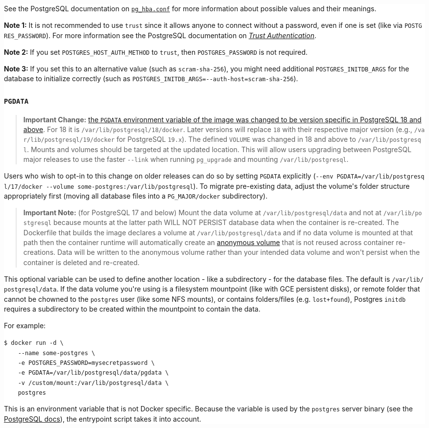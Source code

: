 See the PostgreSQL documentation on [`pg_hba.conf`](https://www.postgresql.org/docs/14/auth-pg-hba-conf.html) for more information about possible values and their meanings.

**Note 1:** It is not recommended to use `trust` since it allows anyone to connect without a password, even if one is set (like via `POSTGRES_PASSWORD`). For more information see the PostgreSQL documentation on [*Trust Authentication*](https://www.postgresql.org/docs/14/auth-trust.html).

**Note 2:** If you set `POSTGRES_HOST_AUTH_METHOD` to `trust`, then `POSTGRES_PASSWORD` is not required.

**Note 3:** If you set this to an alternative value (such as `scram-sha-256`), you might need additional `POSTGRES_INITDB_ARGS` for the database to initialize correctly (such as `POSTGRES_INITDB_ARGS=--auth-host=scram-sha-256`).

### `PGDATA`

> **Important Change:** [the `PGDATA` environment variable of the image was changed to be version specific in PostgreSQL 18 and above](https://github.com/docker-library/postgres/pull/1259). For 18 it is `/var/lib/postgresql/18/docker`. Later versions will replace `18` with their respective major version (e.g., `/var/lib/postgresql/19/docker` for PostgreSQL `19.x`). The defined `VOLUME` was changed in 18 and above to `/var/lib/postgresql`. Mounts and volumes should be targeted at the updated location. This will allow users upgrading between PostgreSQL major releases to use the faster `--link` when running `pg_upgrade` and mounting `/var/lib/postgresql`.

Users who wish to opt-in to this change on older releases can do so by setting `PGDATA` explicitly (`--env PGDATA=/var/lib/postgresql/17/docker --volume some-postgres:/var/lib/postgresql`). To migrate pre-existing data, adjust the volume's folder structure appropriately first (moving all database files into a `PG_MAJOR/docker` subdirectory).

> **Important Note:** (for PostgreSQL 17 and below) Mount the data volume at `/var/lib/postgresql/data` and not at `/var/lib/postgresql` because mounts at the latter path WILL NOT PERSIST database data when the container is re-created. The Dockerfile that builds the image declares a volume at `/var/lib/postgresql/data` and if no data volume is mounted at that path then the container runtime will automatically create an [anonymous volume](https://docs.docker.com/engine/storage/#volumes) that is not reused across container re-creations. Data will be written to the anonymous volume rather than your intended data volume and won't persist when the container is deleted and re-created.

This optional variable can be used to define another location - like a subdirectory - for the database files. The default is `/var/lib/postgresql/data`. If the data volume you're using is a filesystem mountpoint (like with GCE persistent disks), or remote folder that cannot be chowned to the `postgres` user (like some NFS mounts), or contains folders/files (e.g. `lost+found`), Postgres `initdb` requires a subdirectory to be created within the mountpoint to contain the data.

For example:

```console
$ docker run -d \
	--name some-postgres \
	-e POSTGRES_PASSWORD=mysecretpassword \
	-e PGDATA=/var/lib/postgresql/data/pgdata \
	-v /custom/mount:/var/lib/postgresql/data \
	postgres
```

This is an environment variable that is not Docker specific. Because the variable is used by the `postgres` server binary (see the [PostgreSQL docs](https://www.postgresql.org/docs/14/app-postgres.html#id-1.9.5.14.7)), the entrypoint script takes it into account.
